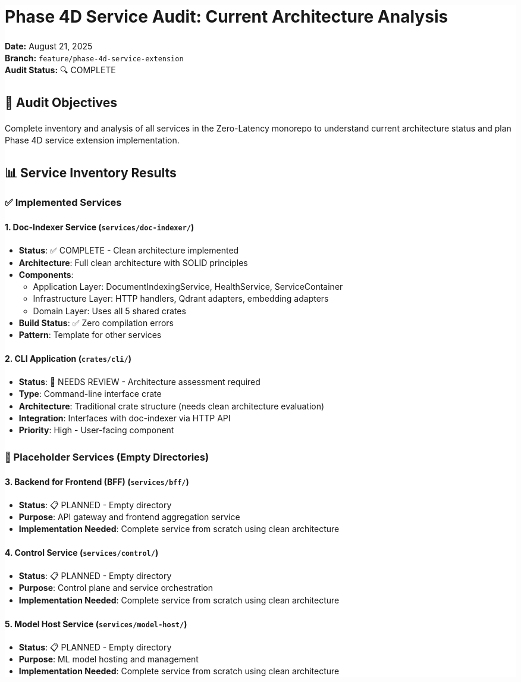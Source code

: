 # Phase 4D Service Audit: Current Architecture Analysis

**Date:** August 21, 2025  
**Branch:** `feature/phase-4d-service-extension`  
**Audit Status:** 🔍 COMPLETE  

## 🎯 Audit Objectives

Complete inventory and analysis of all services in the Zero-Latency monorepo to understand current architecture status and plan Phase 4D service extension implementation.

## 📊 Service Inventory Results

### ✅ Implemented Services

#### 1. **Doc-Indexer Service** (`services/doc-indexer/`)
- **Status**: ✅ COMPLETE - Clean architecture implemented
- **Architecture**: Full clean architecture with SOLID principles
- **Components**:
  - Application Layer: DocumentIndexingService, HealthService, ServiceContainer
  - Infrastructure Layer: HTTP handlers, Qdrant adapters, embedding adapters
  - Domain Layer: Uses all 5 shared crates
- **Build Status**: ✅ Zero compilation errors
- **Pattern**: Template for other services

#### 2. **CLI Application** (`crates/cli/`)
- **Status**: 🔄 NEEDS REVIEW - Architecture assessment required
- **Type**: Command-line interface crate
- **Architecture**: Traditional crate structure (needs clean architecture evaluation)
- **Integration**: Interfaces with doc-indexer via HTTP API
- **Priority**: High - User-facing component

### 📁 Placeholder Services (Empty Directories)

#### 3. **Backend for Frontend (BFF)** (`services/bff/`)
- **Status**: 📋 PLANNED - Empty directory
- **Purpose**: API gateway and frontend aggregation service
- **Implementation Needed**: Complete service from scratch using clean architecture

#### 4. **Control Service** (`services/control/`)
- **Status**: 📋 PLANNED - Empty directory  
- **Purpose**: Control plane and service orchestration
- **Implementation Needed**: Complete service from scratch using clean architecture

#### 5. **Model Host Service** (`services/model-host/`)
- **Status**: 📋 PLANNED - Empty directory
- **Purpose**: ML model hosting and management
- **Implementation Needed**: Complete service from scratch using clean architecture
